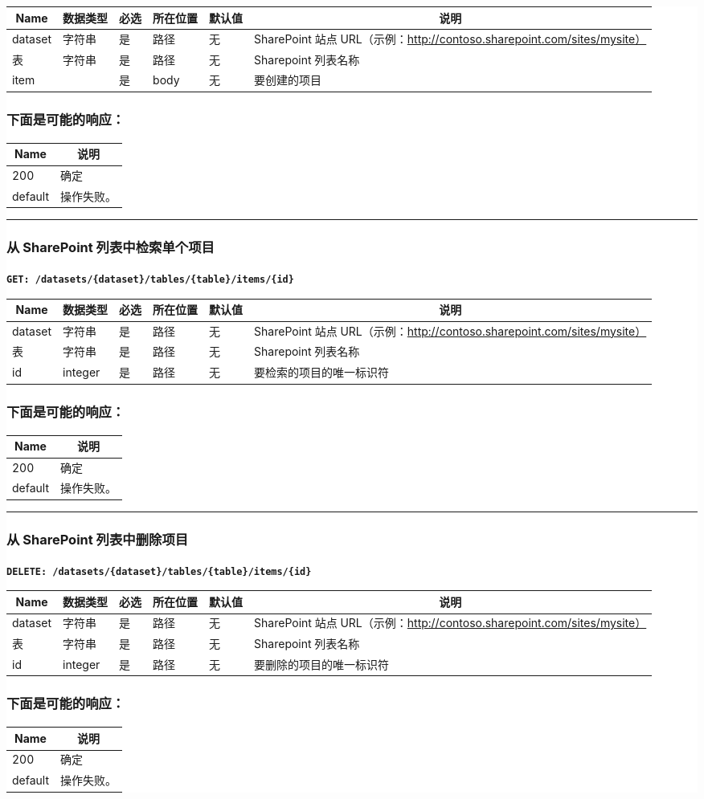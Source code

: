 | Name | 数据类型 | 必选 | 所在位置 | 默认值 | 说明 |
| --- | --- | --- | --- | --- | --- |
| dataset |字符串 |是 |路径 |无 |SharePoint 站点 URL（示例：http://contoso.sharepoint.com/sites/mysite） |
| 表 |字符串 |是 |路径 |无 |Sharepoint 列表名称 |
| item | |是 |body |无 |要创建的项目 |

### <a name="here-are-the-possible-responses"></a>下面是可能的响应：
| Name | 说明 |
| --- | --- |
| 200 |确定 |
| default |操作失败。 |

- - -
### <a name="retrieves-a-single-item-from-a-sharepoint-list"></a>从 SharePoint 列表中检索单个项目
**```GET: /datasets/{dataset}/tables/{table}/items/{id}```** 

| Name | 数据类型 | 必选 | 所在位置 | 默认值 | 说明 |
| --- | --- | --- | --- | --- | --- |
| dataset |字符串 |是 |路径 |无 |SharePoint 站点 URL（示例：http://contoso.sharepoint.com/sites/mysite） |
| 表 |字符串 |是 |路径 |无 |Sharepoint 列表名称 |
| id |integer |是 |路径 |无 |要检索的项目的唯一标识符 |

### <a name="here-are-the-possible-responses"></a>下面是可能的响应：
| Name | 说明 |
| --- | --- |
| 200 |确定 |
| default |操作失败。 |

- - -
### <a name="deletes-an-item-from-a-sharepoint-list"></a>从 SharePoint 列表中删除项目
**```DELETE: /datasets/{dataset}/tables/{table}/items/{id}```** 

| Name | 数据类型 | 必选 | 所在位置 | 默认值 | 说明 |
| --- | --- | --- | --- | --- | --- |
| dataset |字符串 |是 |路径 |无 |SharePoint 站点 URL（示例：http://contoso.sharepoint.com/sites/mysite） |
| 表 |字符串 |是 |路径 |无 |Sharepoint 列表名称 |
| id |integer |是 |路径 |无 |要删除的项目的唯一标识符 |

### <a name="here-are-the-possible-responses"></a>下面是可能的响应：
| Name | 说明 |
| --- | --- |
| 200 |确定 |
| default |操作失败。 |
